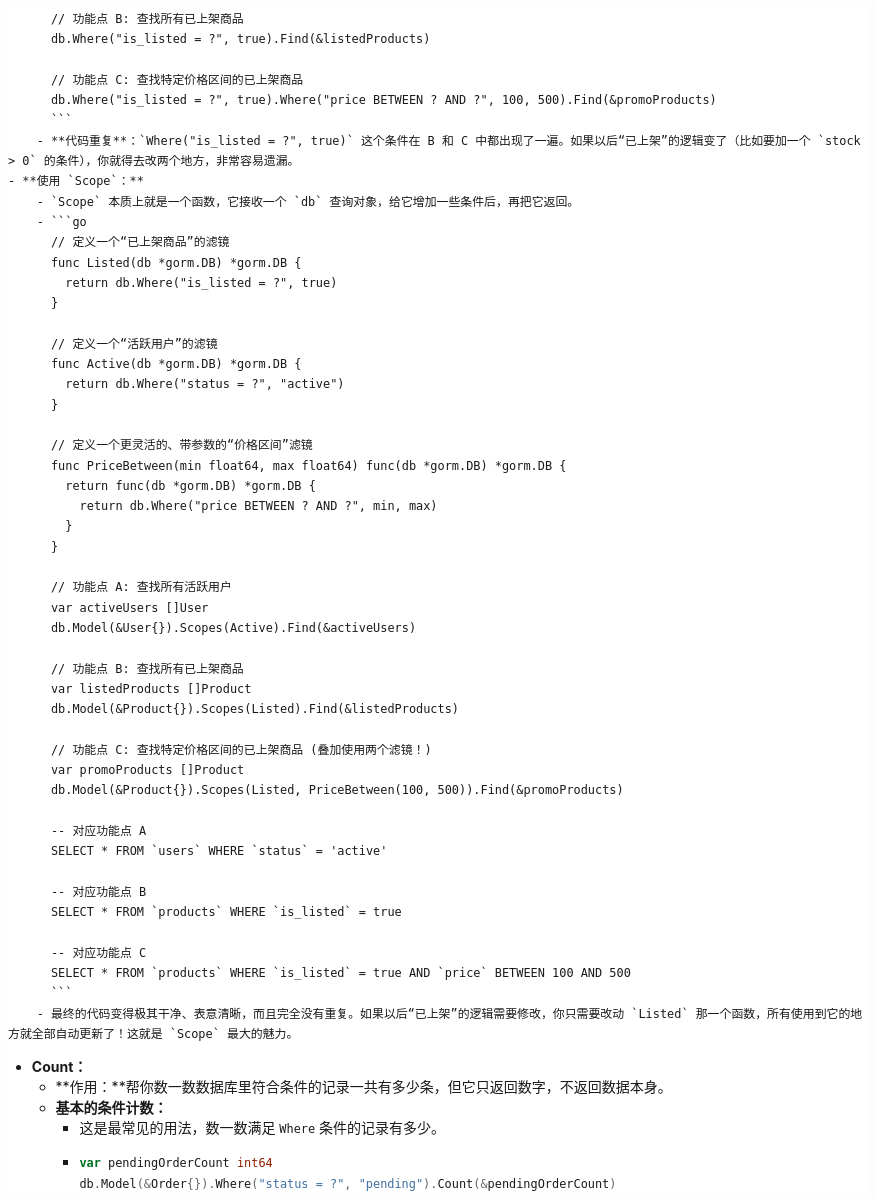 		  // 功能点 B: 查找所有已上架商品
		  db.Where("is_listed = ?", true).Find(&listedProducts)
		  
		  // 功能点 C: 查找特定价格区间的已上架商品
		  db.Where("is_listed = ?", true).Where("price BETWEEN ? AND ?", 100, 500).Find(&promoProducts)
		  ```
		- **代码重复**：`Where("is_listed = ?", true)` 这个条件在 B 和 C 中都出现了一遍。如果以后“已上架”的逻辑变了（比如要加一个 `stock > 0` 的条件），你就得去改两个地方，非常容易遗漏。
	- **使用 `Scope`：**
		- `Scope` 本质上就是一个函数，它接收一个 `db` 查询对象，给它增加一些条件后，再把它返回。
		- ```go
		  // 定义一个“已上架商品”的滤镜
		  func Listed(db *gorm.DB) *gorm.DB {
		    return db.Where("is_listed = ?", true)
		  }
		  
		  // 定义一个“活跃用户”的滤镜
		  func Active(db *gorm.DB) *gorm.DB {
		    return db.Where("status = ?", "active")
		  }
		  
		  // 定义一个更灵活的、带参数的“价格区间”滤镜
		  func PriceBetween(min float64, max float64) func(db *gorm.DB) *gorm.DB {
		    return func(db *gorm.DB) *gorm.DB {
		      return db.Where("price BETWEEN ? AND ?", min, max)
		    }
		  }
		  
		  // 功能点 A: 查找所有活跃用户
		  var activeUsers []User
		  db.Model(&User{}).Scopes(Active).Find(&activeUsers)
		  
		  // 功能点 B: 查找所有已上架商品
		  var listedProducts []Product
		  db.Model(&Product{}).Scopes(Listed).Find(&listedProducts)
		  
		  // 功能点 C: 查找特定价格区间的已上架商品 (叠加使用两个滤镜！)
		  var promoProducts []Product
		  db.Model(&Product{}).Scopes(Listed, PriceBetween(100, 500)).Find(&promoProducts)
		  
		  -- 对应功能点 A
		  SELECT * FROM `users` WHERE `status` = 'active'
		  
		  -- 对应功能点 B
		  SELECT * FROM `products` WHERE `is_listed` = true
		  
		  -- 对应功能点 C
		  SELECT * FROM `products` WHERE `is_listed` = true AND `price` BETWEEN 100 AND 500
		  ```
		- 最终的代码变得极其干净、表意清晰，而且完全没有重复。如果以后“已上架”的逻辑需要修改，你只需要改动 `Listed` 那一个函数，所有使用到它的地方就全部自动更新了！这就是 `Scope` 最大的魅力。
- **Count：**
	- **作用：**帮你数一数数据库里符合条件的记录一共有多少条，但它只返回数字，不返回数据本身。
	- **基本的条件计数：**
		- 这是最常见的用法，数一数满足 `Where` 条件的记录有多少。
		- ```go
		  var pendingOrderCount int64
		  db.Model(&Order{}).Where("status = ?", "pending").Count(&pendingOrderCount)
		  